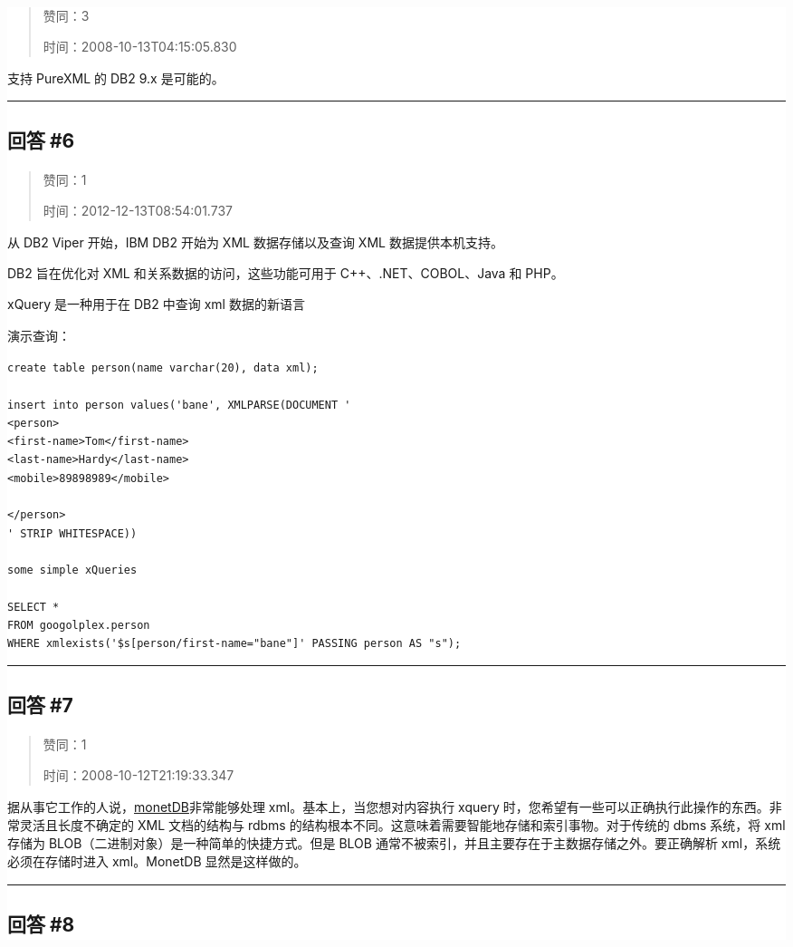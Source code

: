 > 赞同：3
> 
> 时间：2008-10-13T04:15:05.830

支持 PureXML 的 DB2 9.x 是可能的。

* * *

## 回答 #6

> 赞同：1
> 
> 时间：2012-12-13T08:54:01.737

从 DB2 Viper 开始，IBM DB2 开始为 XML 数据存储以及查询 XML 数据提供本机支持。

DB2 旨在优化对 XML 和关系数据的访问，这些功能可用于 C++、.NET、COBOL、Java 和 PHP。

xQuery 是一种用于在 DB2 中查询 xml 数据的新语言

演示查询：

```
create table person(name varchar(20), data xml);

insert into person values('bane', XMLPARSE(DOCUMENT '
<person>
<first-name>Tom</first-name>
<last-name>Hardy</last-name>
<mobile>89898989</mobile>

</person>
' STRIP WHITESPACE))

some simple xQueries

SELECT *
FROM googolplex.person
WHERE xmlexists('$s[person/first-name="bane"]' PASSING person AS "s"); 
```

* * *

## 回答 #7

> 赞同：1
> 
> 时间：2008-10-12T21:19:33.347

据从事它工作的人说，[monetDB](http://monetdb.cwi.nl/)非常能够处理 xml。基本上，当您想对内容执行 xquery 时，您希望有一些可以正确执行此操作的东西。非常灵活且长度不确定的 XML 文档的结构与 rdbms 的结构根本不同。这意味着需要智能地存储和索引事物。对于传统的 dbms 系统，将 xml 存储为 BLOB（二进制对象）是一种简单的快捷方式。但是 BLOB 通常不被索引，并且主要存在于主数据存储之外。要正确解析 xml，系统必须在存储时进入 xml。MonetDB 显然是这样做的。

* * *

## 回答 #8
